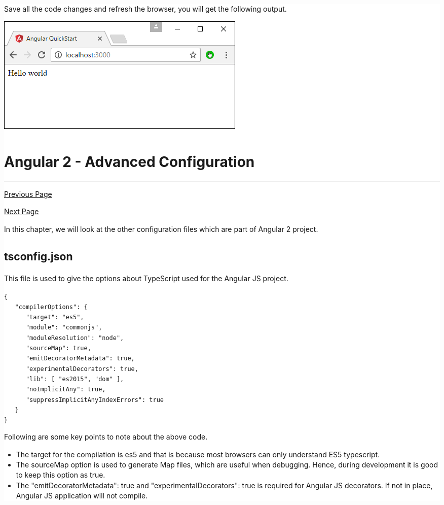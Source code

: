 Save all the code changes and refresh the browser, you will get the following output.

![Hello World](Tutorial.assets/helloworld.jpg)

# Angular 2 - Advanced Configuration

------



[ Previous Page](https://www.tutorialspoint.com/angular2/angular2_dependency_injection.htm)

[Next Page ](https://www.tutorialspoint.com/angular2/angular2_third_party_controls.htm)

In this chapter, we will look at the other configuration files which are part of Angular 2 project.

## tsconfig.json

This file is used to give the options about TypeScript used for the Angular JS project.

```
{ 
   "compilerOptions": {
      "target": "es5",
      "module": "commonjs",
      "moduleResolution": "node",
      "sourceMap": true,
      "emitDecoratorMetadata": true,
      "experimentalDecorators": true,
      "lib": [ "es2015", "dom" ],
      "noImplicitAny": true,
      "suppressImplicitAnyIndexErrors": true
   }
}
```

Following are some key points to note about the above code.

- The target for the compilation is es5 and that is because most browsers can only understand ES5 typescript.
- The sourceMap option is used to generate Map files, which are useful when debugging. Hence, during development it is good to keep this option as true.
- The "emitDecoratorMetadata": true and "experimentalDecorators": true is required for Angular JS decorators. If not in place, Angular JS application will not compile.
